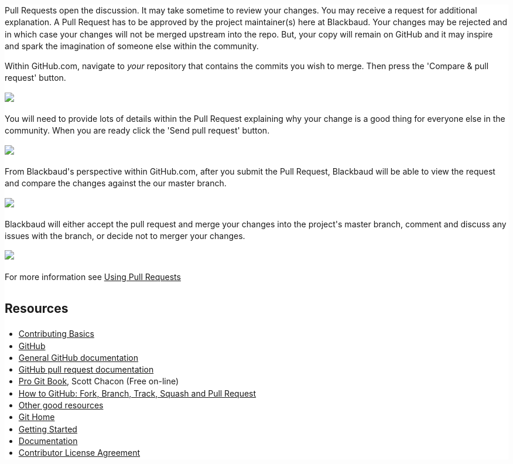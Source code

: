Pull Requests open the discussion.  It may take sometime to review your changes.  You may receive a request for additional explanation.  A Pull Request has to be approved by the project maintainer(s) here at Blackbaud.  Your changes may be rejected and in which case your changes will not be merged upstream into the repo.  But, your copy will remain on GitHub and it may inspire and spark the imagination of someone else within the community.   

Within GitHub.com, navigate to *your* repository that contains the commits you wish to merge. Then press the 'Compare & pull request' button.   

![](http://blackbaud-community.github.io/Blackbaud-CRM/images/CompareandPull.png)

You will need to provide lots of details within the Pull Request explaining why your change is a good thing for everyone else in the community.  When you are ready click the 'Send pull request' button.    

![](http://blackbaud-community.github.io/Blackbaud-CRM/images/PullRequest.png)

From Blackbaud's perspective within GitHub.com, after you submit the Pull Request, Blackbaud will be able to view the request and compare the changes against the our master branch.  

![](http://blackbaud-community.github.io/Blackbaud-CRM/images/BBViewPullRequest.png)

Blackbaud will either accept the pull request and merge your changes into the project's master branch, comment and discuss any issues with the branch, or decide not to merger your changes. 

![](http://blackbaud-community.github.io/Blackbaud-CRM/images/ReviewMergePullRequest.png)


For more information see [Using Pull Requests](https://help.github.com/articles/using-pull-requests)

## Resources ##

- [Contributing Basics](CONTRIBUTING-BASICS.md)
- [GitHub](https://github.com/)
- [General GitHub documentation](http://help.github.com/)
- [GitHub pull request documentation](http://help.github.com/send-pull-requests/)
- [Pro Git Book](http://git-scm.com/book), Scott Chacon (Free on-line)
- [How to GitHub: Fork, Branch, Track, Squash and Pull Request](https://gun.io/blog/how-to-github-fork-branch-and-pull-request/)
- [Other good resources](https://help.github.com/articles/what-are-other-good-resources-for-learning-git-and-github)
- [Git Home](http://git-scm.com/)
- [Getting Started](http://git-scm.com/book/en/Getting-Started-Git-Basics)
- [Documentation](http://git-scm.com/documentation)
- [Contributor License Agreement](http://www.bbdevnetwork.com/cla)
